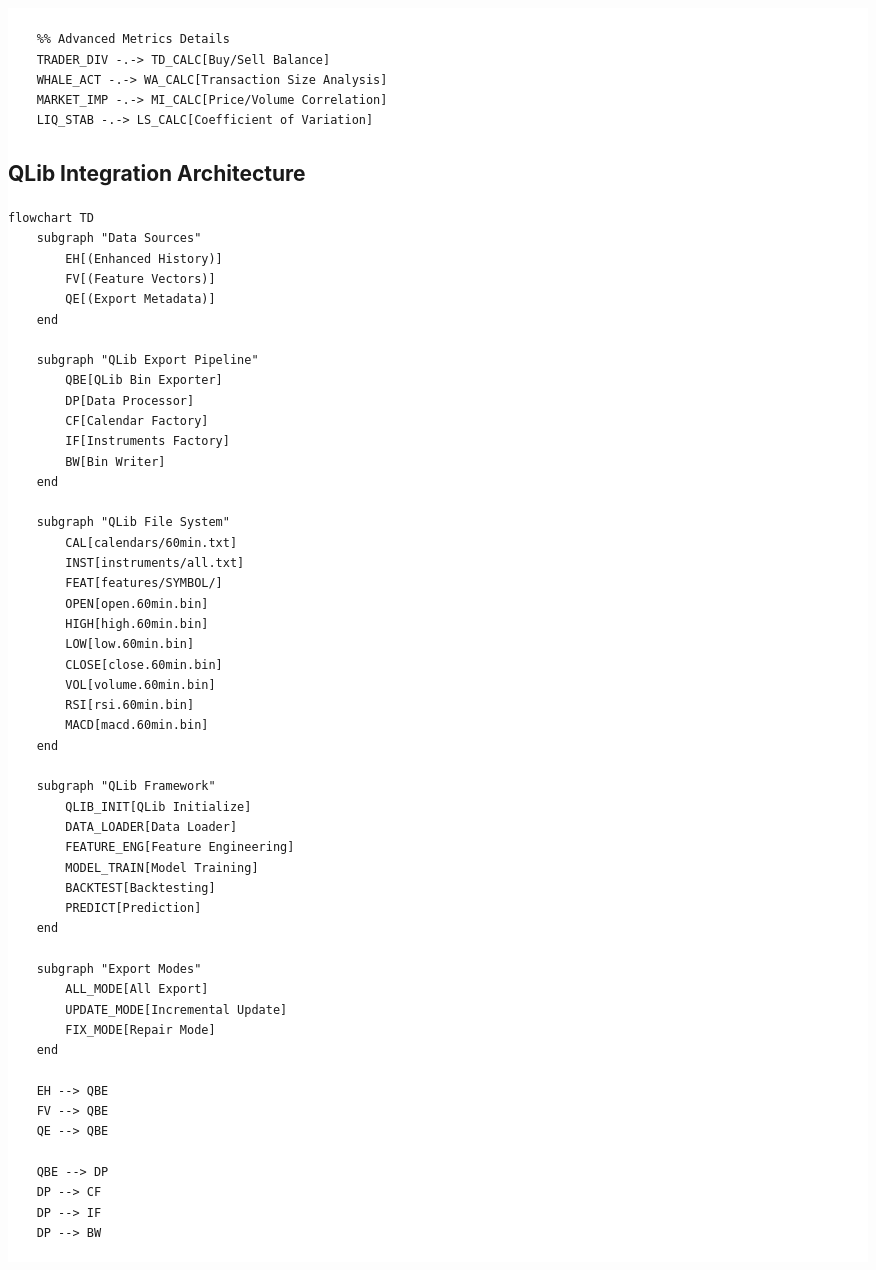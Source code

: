 ```mermaid
    
    %% Advanced Metrics Details
    TRADER_DIV -.-> TD_CALC[Buy/Sell Balance]
    WHALE_ACT -.-> WA_CALC[Transaction Size Analysis]
    MARKET_IMP -.-> MI_CALC[Price/Volume Correlation]
    LIQ_STAB -.-> LS_CALC[Coefficient of Variation]
```

## QLib Integration Architecture

```mermaid
flowchart TD
    subgraph "Data Sources"
        EH[(Enhanced History)]
        FV[(Feature Vectors)]
        QE[(Export Metadata)]
    end
    
    subgraph "QLib Export Pipeline"
        QBE[QLib Bin Exporter]
        DP[Data Processor]
        CF[Calendar Factory]
        IF[Instruments Factory]
        BW[Bin Writer]
    end
    
    subgraph "QLib File System"
        CAL[calendars/60min.txt]
        INST[instruments/all.txt]
        FEAT[features/SYMBOL/]
        OPEN[open.60min.bin]
        HIGH[high.60min.bin]
        LOW[low.60min.bin]
        CLOSE[close.60min.bin]
        VOL[volume.60min.bin]
        RSI[rsi.60min.bin]
        MACD[macd.60min.bin]
    end
    
    subgraph "QLib Framework"
        QLIB_INIT[QLib Initialize]
        DATA_LOADER[Data Loader]
        FEATURE_ENG[Feature Engineering]
        MODEL_TRAIN[Model Training]
        BACKTEST[Backtesting]
        PREDICT[Prediction]
    end
    
    subgraph "Export Modes"
        ALL_MODE[All Export]
        UPDATE_MODE[Incremental Update]
        FIX_MODE[Repair Mode]
    end
    
    EH --> QBE
    FV --> QBE
    QE --> QBE
    
    QBE --> DP
    DP --> CF
    DP --> IF
    DP --> BW
    
```